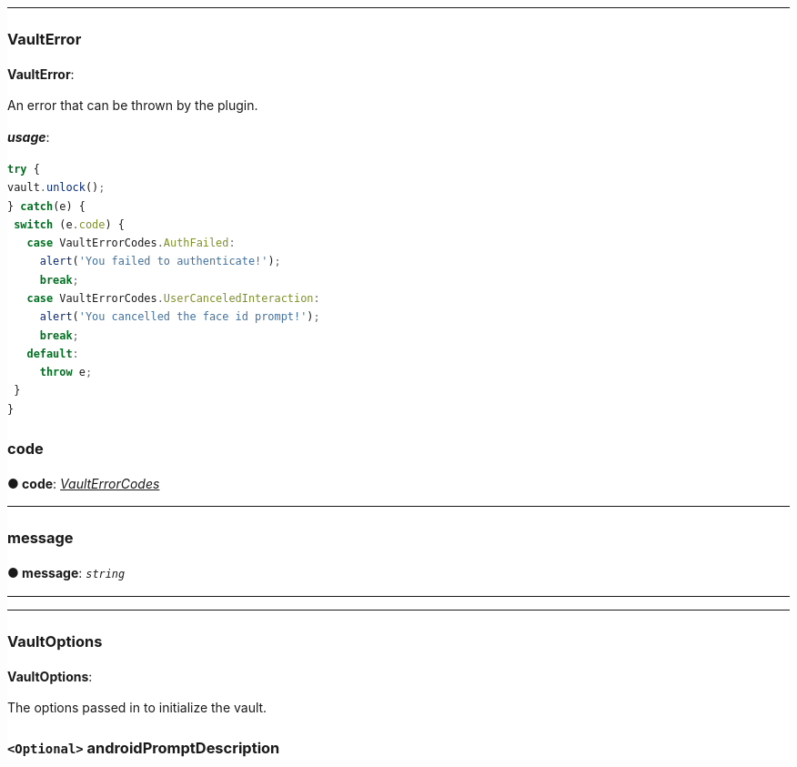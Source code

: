 ___
<a id="vaulterror"></a>

###  VaultError

**VaultError**: 

An error that can be thrown by the plugin.

*__usage__*:
 ```typescript
try {
 vault.unlock();
} catch(e) {
  switch (e.code) {
    case VaultErrorCodes.AuthFailed:
      alert('You failed to authenticate!');
      break;
    case VaultErrorCodes.UserCanceledInteraction:
      alert('You cancelled the face id prompt!');
      break;
    default:
      throw e;
  }
}
```

<a id="vaulterror.code"></a>

###  code

**● code**: *[VaultErrorCodes](#vaulterrorcodes)*

___
<a id="vaulterror.message"></a>

###  message

**● message**: *`string`*

___

___
<a id="vaultoptions"></a>

###  VaultOptions

**VaultOptions**: 

The options passed in to initialize the vault.

<a id="vaultoptions.androidpromptdescription"></a>

### `<Optional>` androidPromptDescription
